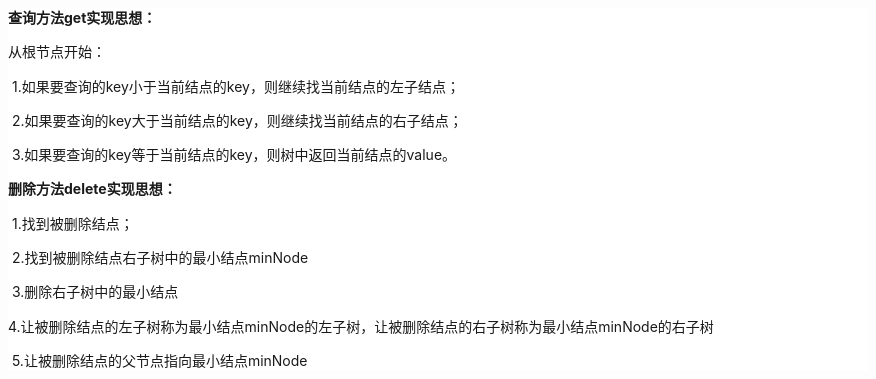 **查询方法get实现思想：**

从根节点开始：

​	1.如果要查询的key小于当前结点的key，则继续找当前结点的左子结点；

​	2.如果要查询的key大于当前结点的key，则继续找当前结点的右子结点；

​	3.如果要查询的key等于当前结点的key，则树中返回当前结点的value。

**删除方法delete实现思想：**

​	1.找到被删除结点；

​	2.找到被删除结点右子树中的最小结点minNode

​	3.删除右子树中的最小结点

​	4.让被删除结点的左子树称为最小结点minNode的左子树，让被删除结点的右子树称为最小结点minNode的右子树

​	5.让被删除结点的父节点指向最小结点minNode
